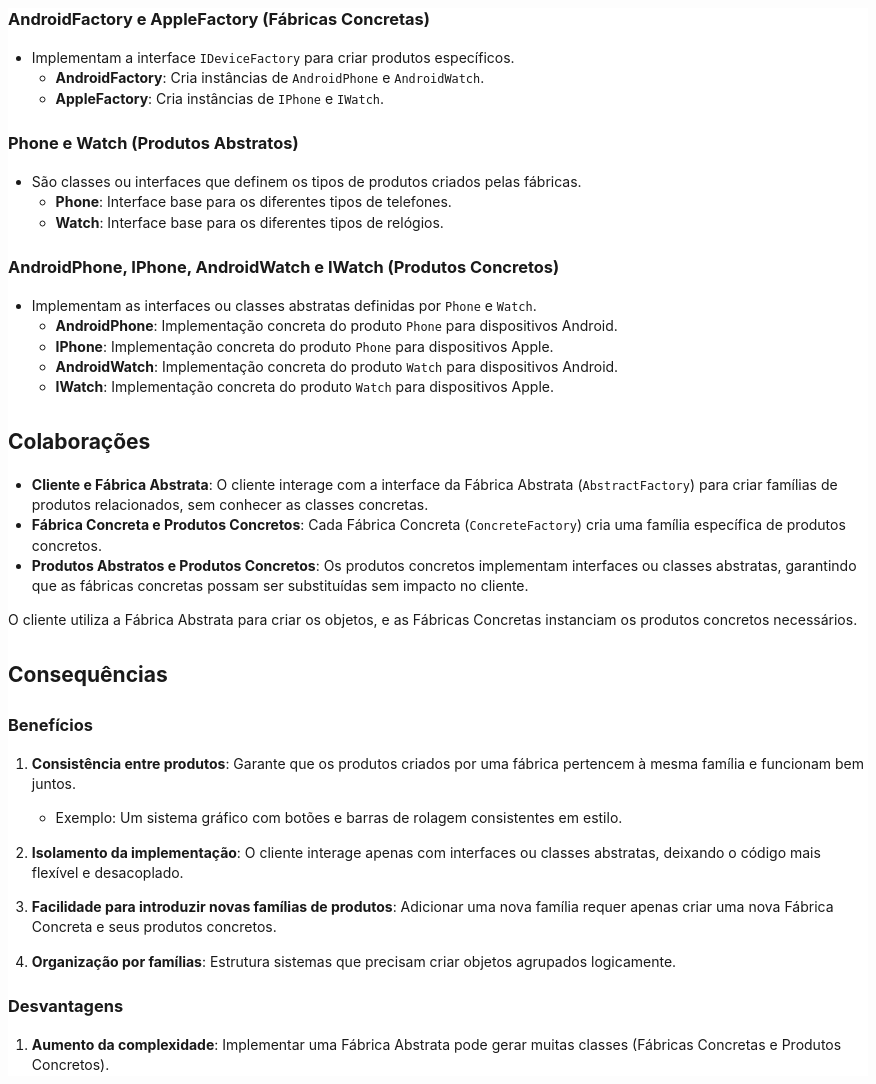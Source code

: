 ### AndroidFactory e AppleFactory (Fábricas Concretas)
- Implementam a interface `IDeviceFactory` para criar produtos específicos.
  - **AndroidFactory**: Cria instâncias de `AndroidPhone` e `AndroidWatch`.
  - **AppleFactory**: Cria instâncias de `IPhone` e `IWatch`.

### Phone e Watch (Produtos Abstratos)
- São classes ou interfaces que definem os tipos de produtos criados pelas fábricas.
  - **Phone**: Interface base para os diferentes tipos de telefones.
  - **Watch**: Interface base para os diferentes tipos de relógios.

### AndroidPhone, IPhone, AndroidWatch e IWatch (Produtos Concretos)
- Implementam as interfaces ou classes abstratas definidas por `Phone` e `Watch`.
  - **AndroidPhone**: Implementação concreta do produto `Phone` para dispositivos Android.
  - **IPhone**: Implementação concreta do produto `Phone` para dispositivos Apple.
  - **AndroidWatch**: Implementação concreta do produto `Watch` para dispositivos Android.
  - **IWatch**: Implementação concreta do produto `Watch` para dispositivos Apple.


## Colaborações

- **Cliente e Fábrica Abstrata**: O cliente interage com a interface da Fábrica Abstrata (`AbstractFactory`) para criar famílias de produtos relacionados, sem conhecer as classes concretas.
- **Fábrica Concreta e Produtos Concretos**: Cada Fábrica Concreta (`ConcreteFactory`) cria uma família específica de produtos concretos.
- **Produtos Abstratos e Produtos Concretos**: Os produtos concretos implementam interfaces ou classes abstratas, garantindo que as fábricas concretas possam ser substituídas sem impacto no cliente.

O cliente utiliza a Fábrica Abstrata para criar os objetos, e as Fábricas Concretas instanciam os produtos concretos necessários.


## Consequências

### Benefícios

1. **Consistência entre produtos**: Garante que os produtos criados por uma fábrica pertencem à mesma família e funcionam bem juntos.
   - Exemplo: Um sistema gráfico com botões e barras de rolagem consistentes em estilo.

2. **Isolamento da implementação**: O cliente interage apenas com interfaces ou classes abstratas, deixando o código mais flexível e desacoplado.

3. **Facilidade para introduzir novas famílias de produtos**: Adicionar uma nova família requer apenas criar uma nova Fábrica Concreta e seus produtos concretos.

4. **Organização por famílias**: Estrutura sistemas que precisam criar objetos agrupados logicamente.


### Desvantagens

1. **Aumento da complexidade**: Implementar uma Fábrica Abstrata pode gerar muitas classes (Fábricas Concretas e Produtos Concretos).
